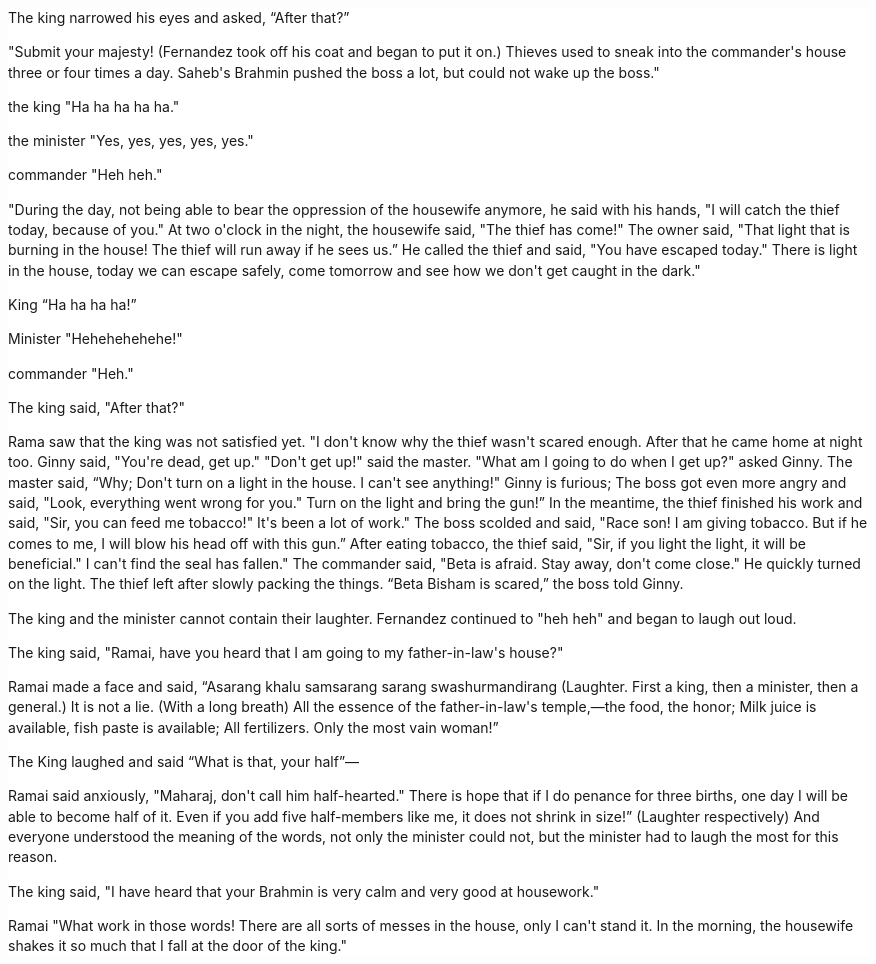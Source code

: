 The king narrowed his eyes and asked, “After that?”

"Submit your majesty! (Fernandez took off his coat and began to put it on.) Thieves used to sneak into the commander's house three or four times a day. Saheb's Brahmin pushed the boss a lot, but could not wake up the boss."

the king "Ha ha ha ha ha."

the minister "Yes, yes, yes, yes, yes."

commander "Heh heh."

"During the day, not being able to bear the oppression of the housewife anymore, he said with his hands, "I will catch the thief today, because of you." At two o'clock in the night, the housewife said, "The thief has come!" The owner said, "That light that is burning in the house! The thief will run away if he sees us.” He called the thief and said, "You have escaped today." There is light in the house, today we can escape safely, come tomorrow and see how we don't get caught in the dark."

King “Ha ha ha ha!”

Minister "Hehehehehehe!"

commander "Heh."

The king said, "After that?"

Rama saw that the king was not satisfied yet. "I don't know why the thief wasn't scared enough. After that he came home at night too. Ginny said, "You're dead, get up." "Don't get up!" said the master. "What am I going to do when I get up?" asked Ginny. The master said, “Why; Don't turn on a light in the house. I can't see anything!" Ginny is furious; The boss got even more angry and said, "Look, everything went wrong for you." Turn on the light and bring the gun!” In the meantime, the thief finished his work and said, "Sir, you can feed me tobacco!" It's been a lot of work." The boss scolded and said, "Race son! I am giving tobacco. But if he comes to me, I will blow his head off with this gun.” After eating tobacco, the thief said, "Sir, if you light the light, it will be beneficial." I can't find the seal has fallen." The commander said, "Beta is afraid. Stay away, don't come close." He quickly turned on the light. The thief left after slowly packing the things. “Beta Bisham is scared,” the boss told Ginny.

The king and the minister cannot contain their laughter. Fernandez continued to "heh heh" and began to laugh out loud.

The king said, "Ramai, have you heard that I am going to my father-in-law's house?"

Ramai made a face and said, “Asarang khalu samsarang sarang swashurmandirang (Laughter. First a king, then a minister, then a general.) It is not a lie. (With a long breath) All the essence of the father-in-law's temple,—the food, the honor; Milk juice is available, fish paste is available; All fertilizers. Only the most vain woman!”

The King laughed and said “What is that, your half”—

Ramai said anxiously, "Maharaj, don't call him half-hearted." There is hope that if I do penance for three births, one day I will be able to become half of it. Even if you add five half-members like me, it does not shrink in size!” (Laughter respectively) And everyone understood the meaning of the words, not only the minister could not, but the minister had to laugh the most for this reason.

The king said, "I have heard that your Brahmin is very calm and very good at housework."

Ramai "What work in those words! There are all sorts of messes in the house, only I can't stand it. In the morning, the housewife shakes it so much that I fall at the door of the king."
